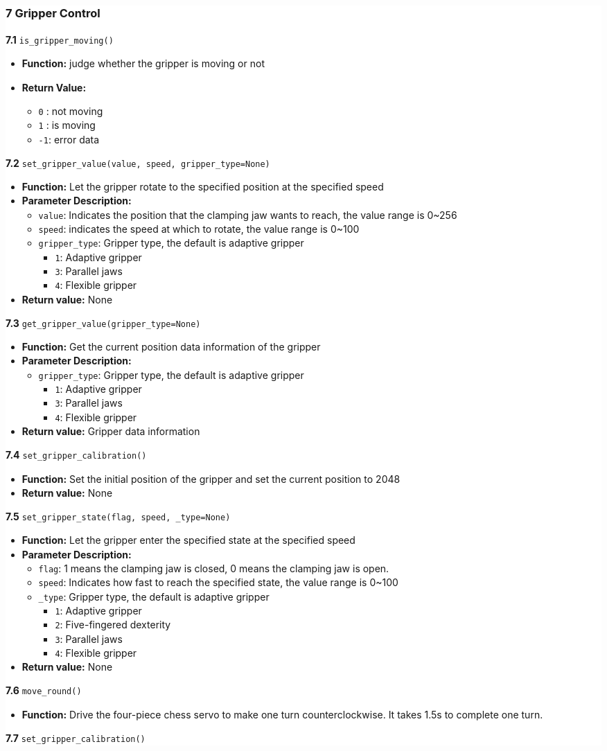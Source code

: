 ### 7 Gripper Control

**7.1** `is_gripper_moving()`

- **Function:** judge whether the gripper is moving or not

- **Return Value:**
  - `0` : not moving
  - `1` : is moving
  - `-1`: error data

**7.2** `set_gripper_value(value, speed, gripper_type=None)`

- **Function:** Let the gripper rotate to the specified position at the specified speed
- **Parameter Description:**
  - `value`: Indicates the position that the clamping jaw wants to reach, the value range is 0~256
  - `speed`: indicates the speed at which to rotate, the value range is 0~100
  - `gripper_type`: Gripper type, the default is adaptive gripper
    - `1`: Adaptive gripper
    - `3`: Parallel jaws
    - `4`: Flexible gripper
- **Return value:** None

**7.3** `get_gripper_value(gripper_type=None)`

- **Function:** Get the current position data information of the gripper
- **Parameter Description:**
  - `gripper_type`: Gripper type, the default is adaptive gripper
    - `1`: Adaptive gripper
    - `3`: Parallel jaws
    - `4`: Flexible gripper
- **Return value:** Gripper data information

**7.4** `set_gripper_calibration()`

- **Function:** Set the initial position of the gripper and set the current position to 2048
- **Return value:** None

**7.5** `set_gripper_state(flag, speed, _type=None)`

- **Function:** Let the gripper enter the specified state at the specified speed
- **Parameter Description:**
  - `flag`: 1 means the clamping jaw is closed, 0 means the clamping jaw is open.
  - `speed`: Indicates how fast to reach the specified state, the value range is 0~100
  - `_type`: Gripper type, the default is adaptive gripper
    - `1`: Adaptive gripper
    - `2`: Five-fingered dexterity
    - `3`: Parallel jaws
    - `4`: Flexible gripper
- **Return value:** None

**7.6** `move_round()`

- **Function:** Drive the four-piece chess servo to make one turn counterclockwise. It takes 1.5s to complete one turn.

**7.7** `set_gripper_calibration()`
